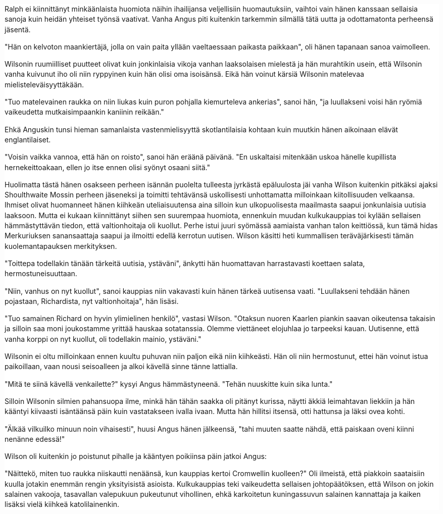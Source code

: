 Ralph ei kiinnittänyt minkäänlaista huomiota näihin ihailijansa veljellisiin huomautuksiin, vaihtoi vain hänen kanssaan sellaisia sanoja kuin heidän yhteiset työnsä vaativat. Vanha Angus piti kuitenkin tarkemmin silmällä tätä uutta ja odottamatonta perheensä jäsentä.

"Hän on kelvoton maankiertäjä, jolla on vain paita yllään vaeltaessaan paikasta paikkaan", oli hänen tapanaan sanoa vaimolleen.

Wilsonin ruumiilliset puutteet olivat kuin jonkinlaisia vikoja vanhan laaksolaisen mielestä ja hän murahtikin usein, että Wilsonin vanha kuivunut iho oli niin ryppyinen kuin hän olisi oma isoisänsä. Eikä hän voinut kärsiä Wilsonin matelevaa mielisteleväisyyttäkään.

"Tuo matelevainen raukka on niin liukas kuin puron pohjalla kiemurteleva ankerias", sanoi hän, "ja luullakseni voisi hän ryömiä vaikeudetta mutkaisimpaankin kaniinin reikään."

Ehkä Anguskin tunsi hieman samanlaista vastenmielisyyttä skotlantilaisia kohtaan kuin muutkin hänen aikoinaan elävät englantilaiset.

"Voisin vaikka vannoa, että hän on roisto", sanoi hän eräänä päivänä. "En uskaltaisi mitenkään uskoa hänelle kupillista hernekeittoakaan, ellen jo itse ennen olisi syönyt osaani siitä."

Huolimatta tästä hänen osakseen perheen isännän puolelta tulleesta jyrkästä epäluulosta jäi vanha Wilson kuitenkin pitkäksi ajaksi Shoulthwaite Mossin perheen jäseneksi ja toimitti tehtävänsä uskollisesti unhottamatta milloinkaan kiitollisuuden velkaansa. Ihmiset olivat huomanneet hänen kiihkeän uteliaisuutensa aina silloin kun ulkopuolisesta maailmasta saapui jonkunlaisia uutisia laaksoon. Mutta ei kukaan kiinnittänyt siihen sen suurempaa huomiota, ennenkuin muudan kulkukauppias toi kylään sellaisen hämmästyttävän tiedon, että valtionhoitaja oli kuollut. Perhe istui juuri syömässä aamiaista vanhan talon keittiössä, kun tämä hidas Merkuriuksen sanansaattaja saapui ja ilmoitti edellä kerrotun uutisen. Wilson käsitti heti kummallisen teräväjärkisesti tämän kuolemantapauksen merkityksen.

"Toittepa todellakin tänään tärkeitä uutisia, ystäväni", änkytti hän huomattavan harrastavasti koettaen salata, hermostuneisuuttaan.

"Niin, vanhus on nyt kuollut", sanoi kauppias niin vakavasti kuin hänen tärkeä uutisensa vaati. "Luullakseni tehdään hänen pojastaan, Richardista, nyt valtionhoitaja", hän lisäsi.

"Tuo samainen Richard on hyvin ylimielinen henkilö", vastasi Wilson. "Otaksun nuoren Kaarlen piankin saavan oikeutensa takaisin ja silloin saa moni joukostamme yrittää hauskaa sotatanssia. Olemme viettäneet elojuhlaa jo tarpeeksi kauan. Uutisenne, että vanha korppi on nyt kuollut, oli todellakin mainio, ystäväni."

Wilsonin ei oltu milloinkaan ennen kuultu puhuvan niin paljon eikä niin kiihkeästi. Hän oli niin hermostunut, ettei hän voinut istua paikoillaan, vaan nousi seisoalleen ja alkoi kävellä sinne tänne lattialla.

"Mitä te siinä kävellä venkailette?" kysyi Angus hämmästyneenä. "Tehän nuuskitte kuin sika lunta."

Silloin Wilsonin silmien pahansuopa ilme, minkä hän tähän saakka oli pitänyt kurissa, näytti äkkiä leimahtavan liekkiin ja hän kääntyi kiivaasti isäntäänsä päin kuin vastatakseen ivalla ivaan. Mutta hän hillitsi itsensä, otti hattunsa ja läksi ovea kohti.

"Älkää vilkuilko minuun noin vihaisesti", huusi Angus hänen jälkeensä, "tahi muuten saatte nähdä, että paiskaan oveni kiinni nenänne edessä!"

Wilson oli kuitenkin jo poistunut pihalle ja kääntyen poikiinsa päin jatkoi Angus:

"Näittekö, miten tuo raukka niiskautti nenäänsä, kun kauppias kertoi
Cromwellin kuolleen?"
Oli ilmeistä, että piakkoin saataisiin kuulla jotakin enemmän rengin yksityisistä asioista. Kulkukauppias teki vaikeudetta sellaisen johtopäätöksen, että Wilson on jokin salainen vakooja, tasavallan valepukuun pukeutunut vihollinen, ehkä karkoitetun kuningassuvun salainen kannattaja ja kaiken lisäksi vielä kiihkeä katolilainenkin.
